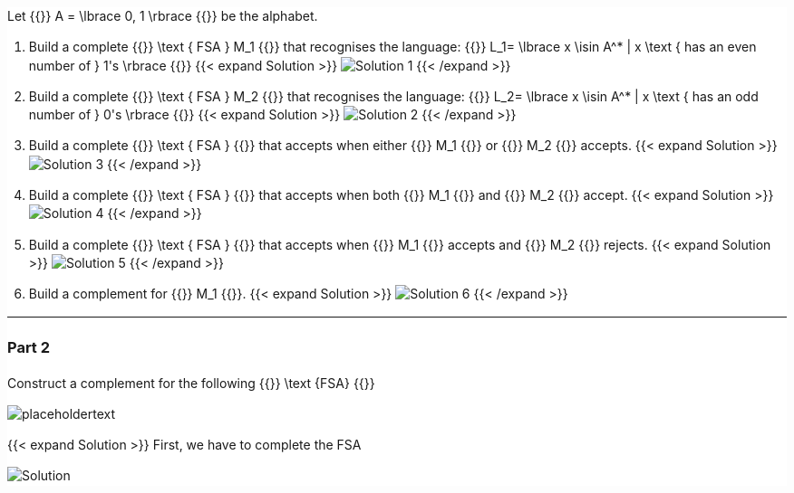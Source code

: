Let {{<katex>}} A = \lbrace 0, 1 \rbrace {{</katex>}} be the alphabet.
1. Build a complete {{<katex>}} \text { FSA } M_1 {{</katex>}} that recognises the language:
{{<katex display>}} L_1= \lbrace x \isin A^* | x  \text { has an even number of  }  1's \rbrace {{</katex>}}
{{< expand Solution >}}
![Solution 1](/images/lab3/7.png)
{{< /expand >}}

2. Build a complete {{<katex>}} \text { FSA } M_2 {{</katex>}} that recognises the language:
{{<katex display>}} L_2= \lbrace x \isin A^* | x  \text { has an odd number of  }  0's \rbrace {{</katex>}}
{{< expand Solution >}}
![Solution 2](/images/lab3/8.png)
{{< /expand >}}

3. Build a complete {{<katex>}} \text { FSA } {{</katex>}} that accepts when either {{<katex>}} M_1 {{</katex>}} or {{<katex>}} M_2 {{</katex>}} accepts.
{{< expand Solution >}}
![Solution 3](/images/lab3/9.png)
{{< /expand >}}
   
4. Build a complete {{<katex>}} \text { FSA } {{</katex>}} that accepts when both {{<katex>}} M_1 {{</katex>}} and {{<katex>}} M_2 {{</katex>}} accept.
{{< expand Solution >}}
![Solution 4](/images/lab3/10.png)
{{< /expand >}}

5. Build a complete {{<katex>}} \text { FSA } {{</katex>}} that accepts when {{<katex>}} M_1 {{</katex>}} accepts and  {{<katex>}} M_2 {{</katex>}} rejects.
{{< expand Solution >}}
![Solution 5](/images/lab3/11.png)
{{< /expand >}}

1. Build a complement for {{<katex>}} M_1 {{</katex>}}.
{{< expand Solution >}}
![Solution 6](/images/lab3/12.png)
{{< /expand >}}

---

### **Part 2**

Construct a complement for the following {{<katex>}} \text {FSA} {{</katex>}}

![placeholdertext](/images/lab3/13.png)

{{< expand Solution >}}
First, we have to complete the FSA

![Solution](/images/lab3/14.png)

